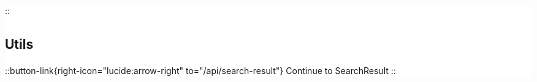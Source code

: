 ::

## Utils

::button-link{right-icon="lucide:arrow-right" to="/api/search-result"}
  Continue to SearchResult
:: 